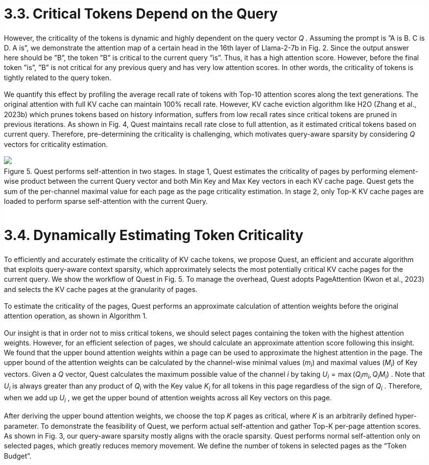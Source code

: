 # 3.3. Critical Tokens Depend on the Query

However, the criticality of the tokens is dynamic and highly dependent on the query vector $Q$ . Assuming the prompt is ”A is B. C is D. A is”, we demonstrate the attention map of a certain head in the 16th layer of Llama-2-7b in Fig. 2. Since the output answer here should be ”B”, the token ”B” is critical to the current query ”is”. Thus, it has a high attention score. However, before the final token ”is”, ”B” is not critical for any previous query and has very low attention scores. In other words, the criticality of tokens is tightly related to the query token.

We quantify this effect by profiling the average recall rate of tokens with Top-10 attention scores along the text generations. The original attention with full KV cache can maintain $100 \%$ recall rate. However, KV cache eviction algorithm like H2O (Zhang et al., 2023b) which prunes tokens based on history information, suffers from low recall rates since critical tokens are pruned in previous iterations. As shown in Fig. 4, Quest maintains recall rate close to full attention, as it estimated critical tokens based on current query. Therefore, pre-determining the criticality is challenging, which motivates query-aware sparsity by considering $Q$ vectors for criticality estimation.

![](images/23290500221dec2eef89333561d3f571abe9227b89f220c5c6eb846afd4db982.jpg)  
Figure 5. Quest performs self-attention in two stages. In stage 1, Quest estimates the criticality of pages by performing element-wise product between the current Query vector and both Min Key and Max Key vectors in each KV cache page. Quest gets the sum of the per-channel maximal value for each page as the page criticality estimation. In stage 2, only Top-K KV cache pages are loaded to perform sparse self-attention with the current Query.

# 3.4. Dynamically Estimating Token Criticality

To efficiently and accurately estimate the criticality of KV cache tokens, we propose Quest, an efficient and accurate algorithm that exploits query-aware context sparsity, which approximately selects the most potentially critical KV cache pages for the current query. We show the workflow of Quest in Fig. 5. To manage the overhead, Quest adopts PageAttention (Kwon et al., 2023) and selects the KV cache pages at the granularity of pages.

To estimate the criticality of the pages, Quest performs an approximate calculation of attention weights before the original attention operation, as shown in Algorithm 1.

Our insight is that in order not to miss critical tokens, we should select pages containing the token with the highest attention weights. However, for an efficient selection of pages, we should calculate an approximate attention score following this insight. We found that the upper bound attention weights within a page can be used to approximate the highest attention in the page. The upper bound of the attention weights can be calculated by the channel-wise minimal values $( m _ { i } )$ and maximal values $( M _ { i } )$ of Key vectors. Given a $Q$ vector, Quest calculates the maximum possible value of the channel $i$ by taking $U _ { i } = \operatorname* { m a x } ( Q _ { i } m _ { i } , Q _ { i } M _ { i } )$ . Note that $U _ { i }$ is always greater than any product of $Q _ { i }$ with the Key value $K _ { i }$ for all tokens in this page regardless of the sign of $Q _ { i }$ . Therefore, when we add up $U _ { i }$ , we get the upper bound of attention weights across all Key vectors on this page.

After deriving the upper bound attention weights, we choose the top $K$ pages as critical, where $K$ is an arbitrarily defined hyper-parameter. To demonstrate the feasibility of Quest, we perform actual self-attention and gather Top-K per-page attention scores. As shown in Fig. 3, our query-aware sparsity mostly aligns with the oracle sparsity. Quest performs normal self-attention only on selected pages, which greatly reduces memory movement. We define the number of tokens in selected pages as the “Token Budget”.
